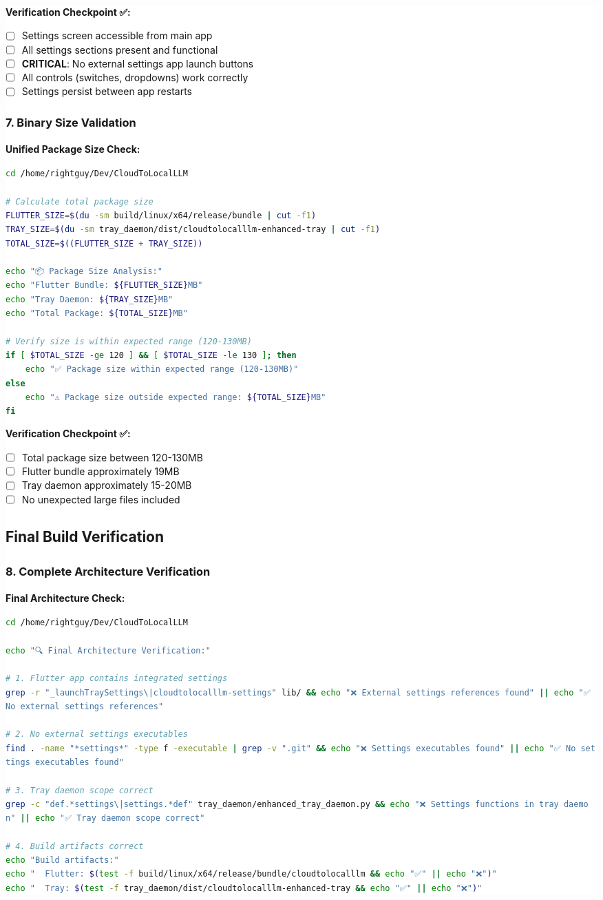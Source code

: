 **Verification Checkpoint ✅:**
- [ ] Settings screen accessible from main app
- [ ] All settings sections present and functional
- [ ] **CRITICAL**: No external settings app launch buttons
- [ ] All controls (switches, dropdowns) work correctly
- [ ] Settings persist between app restarts

### 7. Binary Size Validation

**Unified Package Size Check:**
```bash
cd /home/rightguy/Dev/CloudToLocalLLM

# Calculate total package size
FLUTTER_SIZE=$(du -sm build/linux/x64/release/bundle | cut -f1)
TRAY_SIZE=$(du -sm tray_daemon/dist/cloudtolocalllm-enhanced-tray | cut -f1)
TOTAL_SIZE=$((FLUTTER_SIZE + TRAY_SIZE))

echo "📦 Package Size Analysis:"
echo "Flutter Bundle: ${FLUTTER_SIZE}MB"
echo "Tray Daemon: ${TRAY_SIZE}MB"
echo "Total Package: ${TOTAL_SIZE}MB"

# Verify size is within expected range (120-130MB)
if [ $TOTAL_SIZE -ge 120 ] && [ $TOTAL_SIZE -le 130 ]; then
    echo "✅ Package size within expected range (120-130MB)"
else
    echo "⚠️ Package size outside expected range: ${TOTAL_SIZE}MB"
fi
```

**Verification Checkpoint ✅:**
- [ ] Total package size between 120-130MB
- [ ] Flutter bundle approximately 19MB
- [ ] Tray daemon approximately 15-20MB
- [ ] No unexpected large files included

## Final Build Verification

### 8. Complete Architecture Verification

**Final Architecture Check:**
```bash
cd /home/rightguy/Dev/CloudToLocalLLM

echo "🔍 Final Architecture Verification:"

# 1. Flutter app contains integrated settings
grep -r "_launchTraySettings\|cloudtolocalllm-settings" lib/ && echo "❌ External settings references found" || echo "✅ No external settings references"

# 2. No external settings executables
find . -name "*settings*" -type f -executable | grep -v ".git" && echo "❌ Settings executables found" || echo "✅ No settings executables found"

# 3. Tray daemon scope correct
grep -c "def.*settings\|settings.*def" tray_daemon/enhanced_tray_daemon.py && echo "❌ Settings functions in tray daemon" || echo "✅ Tray daemon scope correct"

# 4. Build artifacts correct
echo "Build artifacts:"
echo "  Flutter: $(test -f build/linux/x64/release/bundle/cloudtolocalllm && echo "✅" || echo "❌")"
echo "  Tray: $(test -f tray_daemon/dist/cloudtolocalllm-enhanced-tray && echo "✅" || echo "❌")"
```